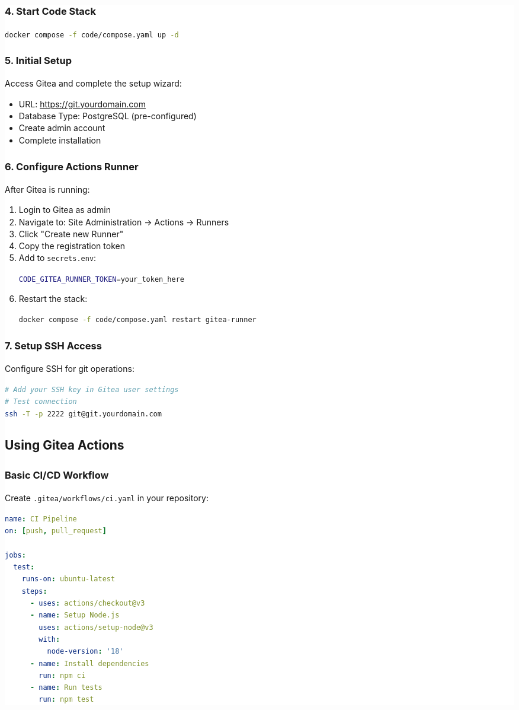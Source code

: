 ### 4. Start Code Stack

```bash
docker compose -f code/compose.yaml up -d
```

### 5. Initial Setup

Access Gitea and complete the setup wizard:
- URL: https://git.yourdomain.com
- Database Type: PostgreSQL (pre-configured)
- Create admin account
- Complete installation

### 6. Configure Actions Runner

After Gitea is running:

1. Login to Gitea as admin
2. Navigate to: Site Administration → Actions → Runners
3. Click "Create new Runner"
4. Copy the registration token
5. Add to `secrets.env`:
   ```bash
   CODE_GITEA_RUNNER_TOKEN=your_token_here
   ```
6. Restart the stack:
   ```bash
   docker compose -f code/compose.yaml restart gitea-runner
   ```

### 7. Setup SSH Access

Configure SSH for git operations:

```bash
# Add your SSH key in Gitea user settings
# Test connection
ssh -T -p 2222 git@git.yourdomain.com
```

## Using Gitea Actions

### Basic CI/CD Workflow

Create `.gitea/workflows/ci.yaml` in your repository:

```yaml
name: CI Pipeline
on: [push, pull_request]

jobs:
  test:
    runs-on: ubuntu-latest
    steps:
      - uses: actions/checkout@v3
      - name: Setup Node.js
        uses: actions/setup-node@v3
        with:
          node-version: '18'
      - name: Install dependencies
        run: npm ci
      - name: Run tests
        run: npm test
```
